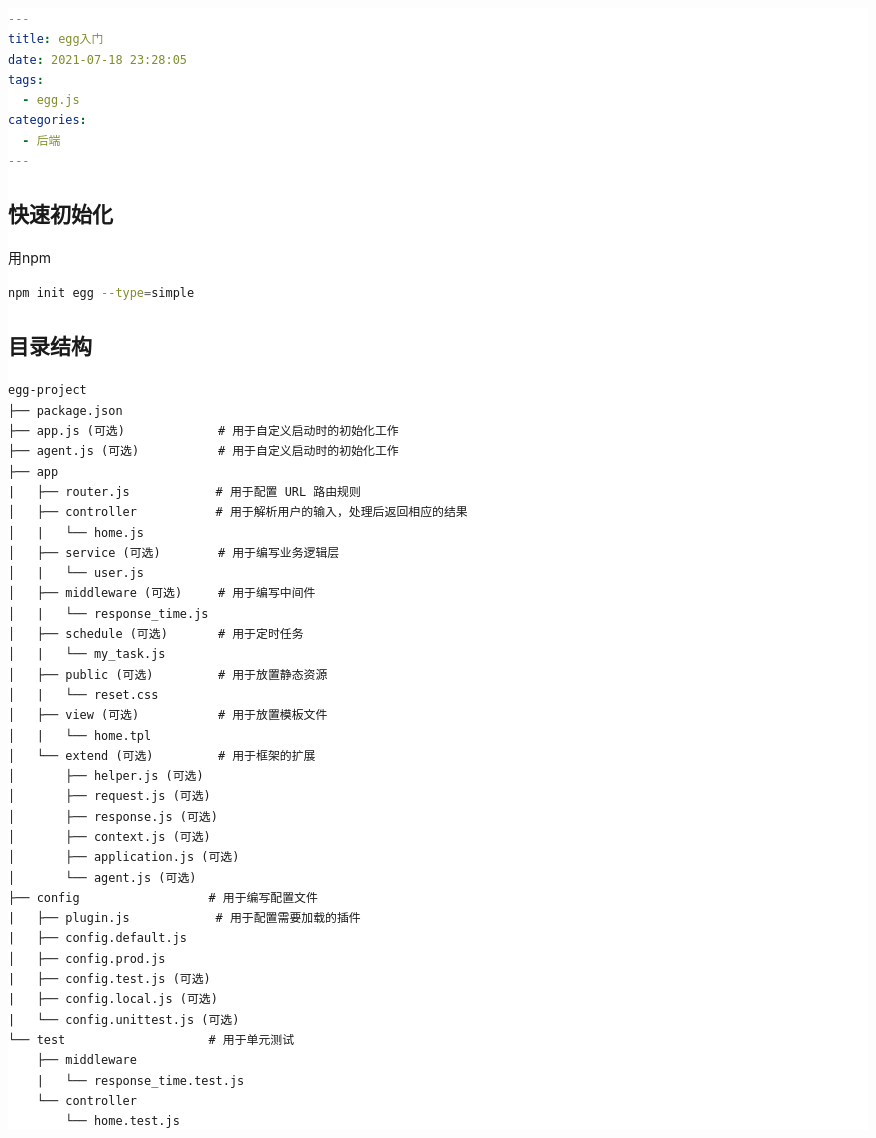 ```yaml
---
title: egg入门
date: 2021-07-18 23:28:05
tags:
  - egg.js
categories:
  - 后端
---
```

## 快速初始化

用npm

```bash
npm init egg --type=simple
```

## 目录结构

```
egg-project
├── package.json
├── app.js (可选) 			# 用于自定义启动时的初始化工作
├── agent.js (可选) 			# 用于自定义启动时的初始化工作
├── app
|   ├── router.js 			 # 用于配置 URL 路由规则
│   ├── controller 			 # 用于解析用户的输入，处理后返回相应的结果
│   |   └── home.js
│   ├── service (可选) 		# 用于编写业务逻辑层
│   |   └── user.js
│   ├── middleware (可选) 	# 用于编写中间件
│   |   └── response_time.js
│   ├── schedule (可选)		# 用于定时任务
│   |   └── my_task.js
│   ├── public (可选) 		# 用于放置静态资源
│   |   └── reset.css
│   ├── view (可选)			# 用于放置模板文件
│   |   └── home.tpl
│   └── extend (可选) 		# 用于框架的扩展
│       ├── helper.js (可选)
│       ├── request.js (可选)
│       ├── response.js (可选)
│       ├── context.js (可选)
│       ├── application.js (可选)
│       └── agent.js (可选)
├── config 					# 用于编写配置文件
|   ├── plugin.js 			 # 用于配置需要加载的插件
|   ├── config.default.js
│   ├── config.prod.js
|   ├── config.test.js (可选)
|   ├── config.local.js (可选)
|   └── config.unittest.js (可选)
└── test 					# 用于单元测试
    ├── middleware
    |   └── response_time.test.js
    └── controller
        └── home.test.js
```
